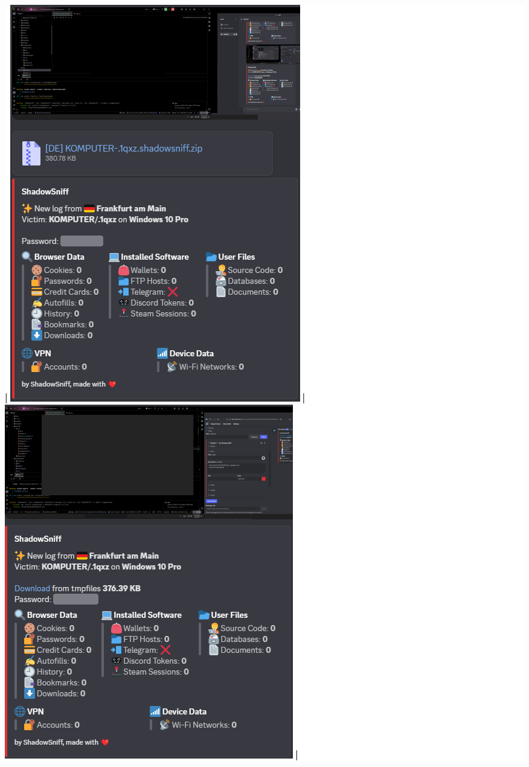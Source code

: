 | ![Attachment](.github/images/discord_attachment.png) | ![External](./.github/images/discord_external.png) |